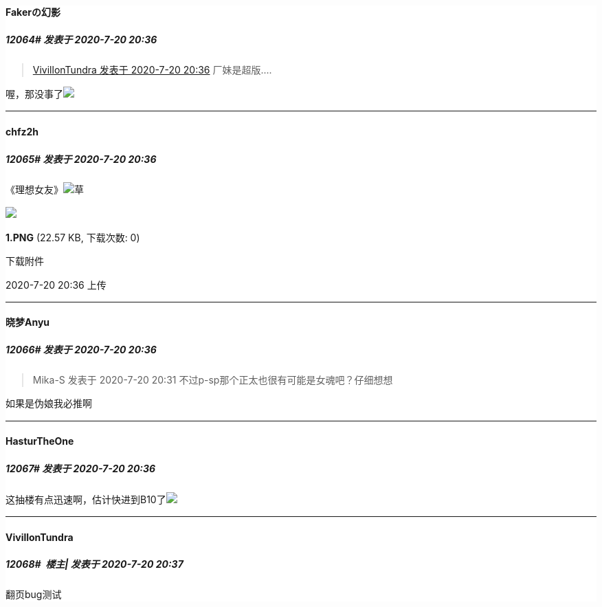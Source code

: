 ####  Fakerの幻影  
##### 12064#       发表于 2020-7-20 20:36


<blockquote><a href="httphttps://bbs.saraba1st.com/2b/forum.php?mod=redirect&amp;goto=findpost&amp;pid=48166376&amp;ptid=1945741" target="_blank">VivillonTundra 发表于 2020-7-20 20:36</a>
厂妹是超版....</blockquote>
喔，那没事了<img src="https://static.saraba1st.com/image/smiley/face2017/067.png" referrerpolicy="no-referrer">


-----

####  chfz2h  
##### 12065#       发表于 2020-7-20 20:36


《理想女友》<img src="https://static.saraba1st.com/image/smiley/face2017/067.png" referrerpolicy="no-referrer">草

<img src="https://img.saraba1st.com/forum/202007/20/203615nb1pdwww7c1phbbp.png" referrerpolicy="no-referrer">


<strong>1.PNG</strong> (22.57 KB, 下载次数: 0)

下载附件

2020-7-20 20:36 上传


-----

####  晓梦Anyu  
##### 12066#       发表于 2020-7-20 20:36


<blockquote>Mika-S 发表于 2020-7-20 20:31
不过p-sp那个正太也很有可能是女魂吧？仔细想想</blockquote>
如果是伪娘我必推啊


-----

####  HasturTheOne  
##### 12067#       发表于 2020-7-20 20:36


这抽楼有点迅速啊，估计快进到B10了<img src="https://static.saraba1st.com/image/smiley/face2017/067.png" referrerpolicy="no-referrer">


-----

####  VivillonTundra  
##### 12068#         楼主| 发表于 2020-7-20 20:37


翻页bug测试

